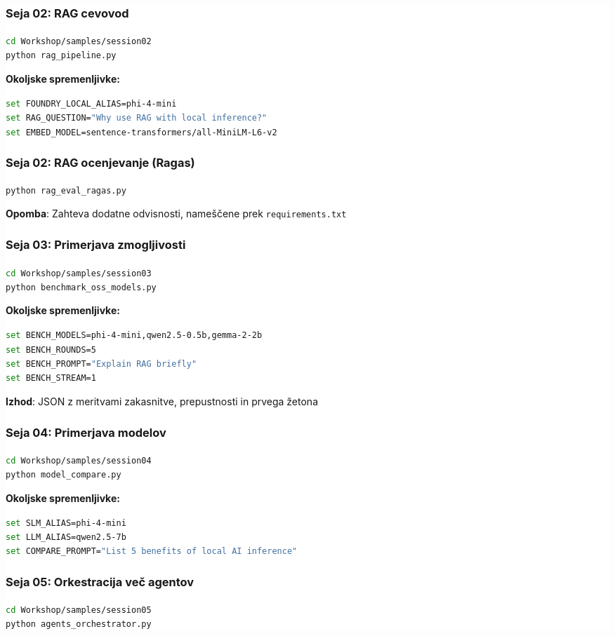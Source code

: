 ### Seja 02: RAG cevovod

```bash
cd Workshop/samples/session02
python rag_pipeline.py
```

**Okoljske spremenljivke:**
```bash
set FOUNDRY_LOCAL_ALIAS=phi-4-mini
set RAG_QUESTION="Why use RAG with local inference?"
set EMBED_MODEL=sentence-transformers/all-MiniLM-L6-v2
```

### Seja 02: RAG ocenjevanje (Ragas)

```bash
python rag_eval_ragas.py
```

**Opomba**: Zahteva dodatne odvisnosti, nameščene prek `requirements.txt`

### Seja 03: Primerjava zmogljivosti

```bash
cd Workshop/samples/session03
python benchmark_oss_models.py
```

**Okoljske spremenljivke:**
```bash
set BENCH_MODELS=phi-4-mini,qwen2.5-0.5b,gemma-2-2b
set BENCH_ROUNDS=5
set BENCH_PROMPT="Explain RAG briefly"
set BENCH_STREAM=1
```

**Izhod**: JSON z meritvami zakasnitve, prepustnosti in prvega žetona

### Seja 04: Primerjava modelov

```bash
cd Workshop/samples/session04
python model_compare.py
```

**Okoljske spremenljivke:**
```bash
set SLM_ALIAS=phi-4-mini
set LLM_ALIAS=qwen2.5-7b
set COMPARE_PROMPT="List 5 benefits of local AI inference"
```

### Seja 05: Orkestracija več agentov

```bash
cd Workshop/samples/session05
python agents_orchestrator.py
```
